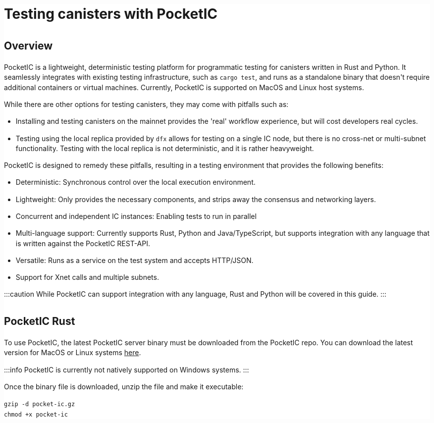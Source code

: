 # Testing canisters with PocketIC

## Overview

PocketIC is a lightweight, deterministic testing platform for programmatic testing for canisters written in Rust and Python. It seamlessly integrates with existing testing infrastructure, such as `cargo test`, and runs as a standalone binary that doesn't require additional containers or virtual machines. Currently, PocketIC is supported on MacOS and Linux host systems. 

While there are other options for testing canisters, they may come with pitfalls such as:

- Installing and testing canisters on the mainnet provides the 'real' workflow experience, but will cost developers real cycles.

- Testing using the local replica provided by `dfx` allows for testing on a single IC node, but there is no cross-net or multi-subnet functionality. Testing with the local replica is not deterministic, and it is rather heavyweight.

PocketIC is designed to remedy these pitfalls, resulting in a testing environment that provides the following benefits:

- Deterministic: Synchronous control over the local execution environment.

- Lightweight: Only provides the necessary components, and strips away the consensus and networking layers.

- Concurrent and independent IC instances: Enabling tests to run in parallel

- Multi-language support: Currently supports Rust, Python and Java/TypeScript, but supports integration with any language that is written against the PocketIC REST-API. 

- Versatile: Runs as a service on the test system and accepts HTTP/JSON. 

- Support for Xnet calls and multiple subnets. 

:::caution
While PocketIC can support integration with any language, Rust and Python will be covered in this guide.
:::

## PocketIC Rust

To use PocketIC, the latest PocketIC server binary must be downloaded from the PocketIC repo. You can download the latest version for MacOS or Linux systems [here](https://github.com/dfinity/pocketic#download-the-pocketic-server). 

:::info
PocketIC is currently not natively supported on Windows systems.
:::

Once the binary file is downloaded, unzip the file and make it executable:

```
gzip -d pocket-ic.gz
chmod +x pocket-ic
```
